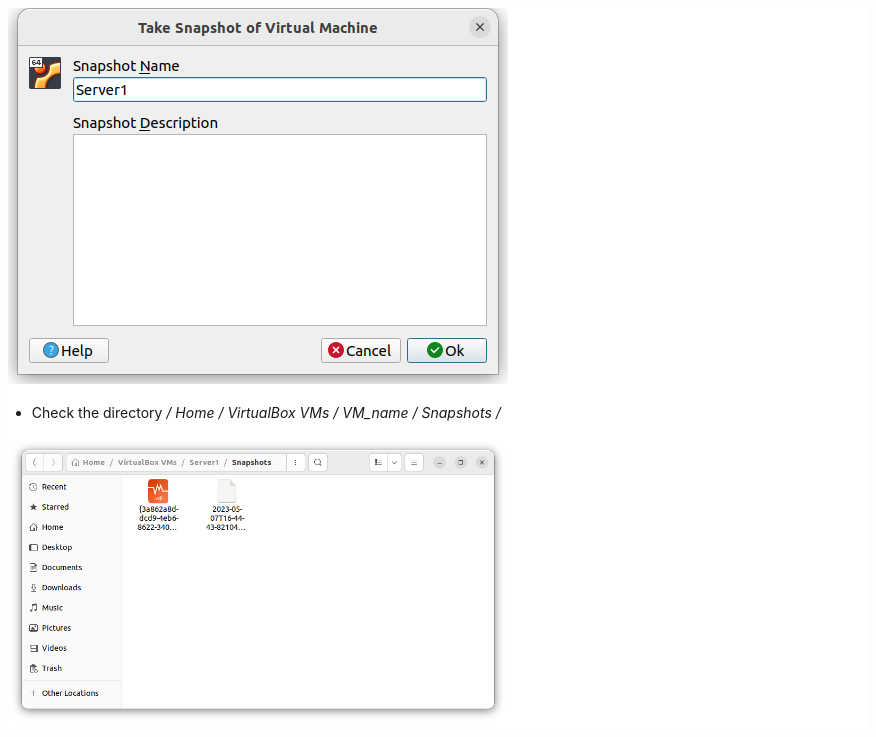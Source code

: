 <img src="img/part5_7.png" width=500>

- Check the directory */ Home / VirtualBox VMs / VM_name / Snapshots /*

<img src="img/part5_8.png" width=500>